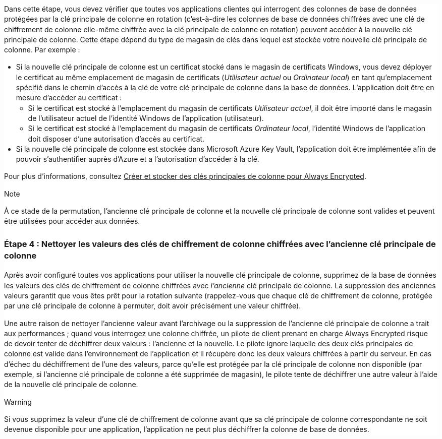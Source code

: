 Dans cette étape, vous devez vérifier que toutes vos applications clientes qui interrogent des colonnes de base de données protégées par la clé principale de colonne en rotation (c’est-à-dire les colonnes de base de données chiffrées avec une clé de chiffrement de colonne elle-même chiffrée avec la clé principale de colonne en rotation) peuvent accéder à la nouvelle clé principale de colonne. Cette étape dépend du type de magasin de clés dans lequel est stockée votre nouvelle clé principale de colonne. Par exemple :

- Si la nouvelle clé principale de colonne est un certificat stocké dans le magasin de certificats Windows, vous devez déployer le certificat au même emplacement de magasin de certificats (*Utilisateur actuel* ou *Ordinateur local*) en tant qu’emplacement spécifié dans le chemin d’accès à la clé de votre clé principale de colonne dans la base de données. L’application doit être en mesure d’accéder au certificat :
  - Si le certificat est stocké à l’emplacement du magasin de certificats *Utilisateur actuel*, il doit être importé dans le magasin de l’utilisateur actuel de l’identité Windows de l’application (utilisateur).
  - Si le certificat est stocké à l’emplacement du magasin de certificats *Ordinateur local*, l’identité Windows de l’application doit disposer d’une autorisation d’accès au certificat.
- Si la nouvelle clé principale de colonne est stockée dans Microsoft Azure Key Vault, l’application doit être implémentée afin de pouvoir s’authentifier auprès d’Azure et a l’autorisation d’accéder à la clé.

Pour plus d’informations, consultez [Créer et stocker des clés principales de colonne pour Always Encrypted](../../../relational-databases/security/encryption/create-and-store-column-master-keys-always-encrypted.md).

> [!NOTE]
> À ce stade de la permutation, l’ancienne clé principale de colonne et la nouvelle clé principale de colonne sont valides et peuvent être utilisées pour accéder aux données.

### <a name="step-4-clean-up-column-encryption-key-values-encrypted-with-the-old-column-master-key"></a>Étape 4 : Nettoyer les valeurs des clés de chiffrement de colonne chiffrées avec l’ancienne clé principale de colonne

Après avoir configuré toutes vos applications pour utiliser la nouvelle clé principale de colonne, supprimez de la base de données les valeurs des clés de chiffrement de colonne chiffrées avec *l’ancienne* clé principale de colonne. La suppression des anciennes valeurs garantit que vous êtes prêt pour la rotation suivante (rappelez-vous que chaque clé de chiffrement de colonne, protégée par une clé principale de colonne à permuter, doit avoir précisément une valeur chiffrée).

Une autre raison de nettoyer l’ancienne valeur avant l’archivage ou la suppression de l’ancienne clé principale de colonne a trait aux performances ; quand vous interrogez une colonne chiffrée, un pilote de client prenant en charge Always Encrypted risque de devoir tenter de déchiffrer deux valeurs : l’ancienne et la nouvelle. Le pilote ignore laquelle des deux clés principales de colonne est valide dans l’environnement de l’application et il récupère donc les deux valeurs chiffrées à partir du serveur. En cas d’échec du déchiffrement de l’une des valeurs, parce qu’elle est protégée par la clé principale de colonne non disponible (par exemple, si l’ancienne clé principale de colonne a été supprimée de magasin), le pilote tente de déchiffrer une autre valeur à l’aide de la nouvelle clé principale de colonne.

> [!WARNING]
> Si vous supprimez la valeur d’une clé de chiffrement de colonne avant que sa clé principale de colonne correspondante ne soit devenue disponible pour une application, l’application ne peut plus déchiffrer la colonne de base de données.
